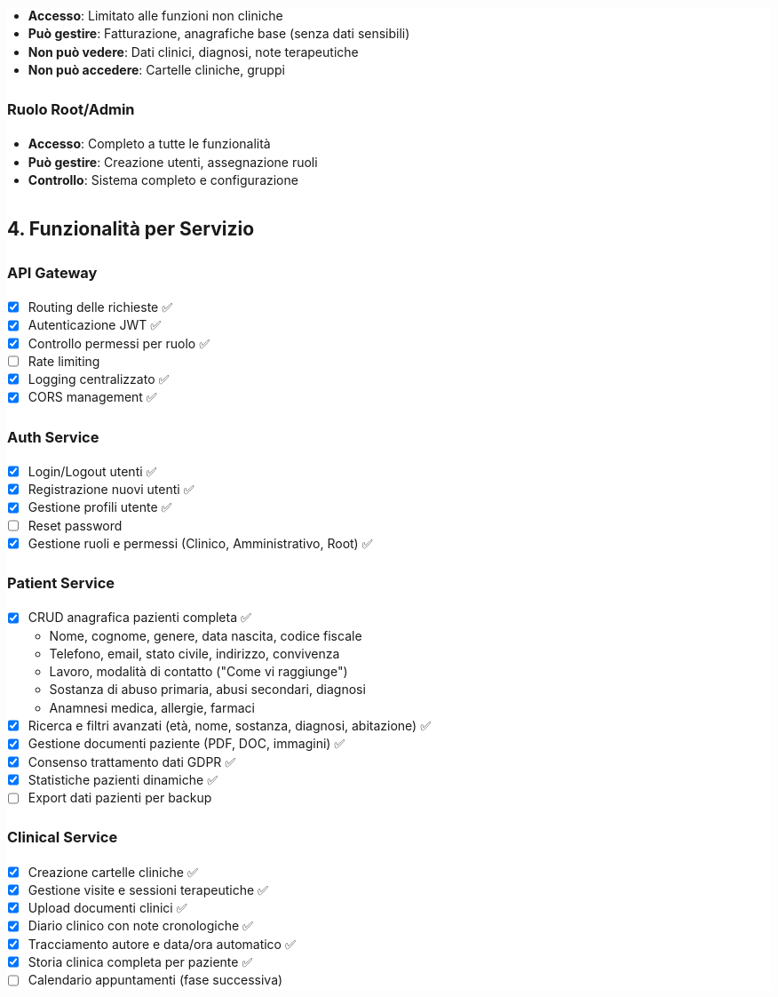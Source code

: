 - **Accesso**: Limitato alle funzioni non cliniche
- **Può gestire**: Fatturazione, anagrafiche base (senza dati sensibili)
- **Non può vedere**: Dati clinici, diagnosi, note terapeutiche
- **Non può accedere**: Cartelle cliniche, gruppi

### Ruolo Root/Admin

- **Accesso**: Completo a tutte le funzionalità
- **Può gestire**: Creazione utenti, assegnazione ruoli
- **Controllo**: Sistema completo e configurazione

## 4. Funzionalità per Servizio

### API Gateway

- [x] Routing delle richieste ✅
- [x] Autenticazione JWT ✅
- [x] Controllo permessi per ruolo ✅
- [ ] Rate limiting
- [x] Logging centralizzato ✅
- [x] CORS management ✅

### Auth Service

- [x] Login/Logout utenti ✅
- [x] Registrazione nuovi utenti ✅
- [x] Gestione profili utente ✅
- [ ] Reset password
- [x] Gestione ruoli e permessi (Clinico, Amministrativo, Root) ✅

### Patient Service

- [x] CRUD anagrafica pazienti completa ✅
  - Nome, cognome, genere, data nascita, codice fiscale
  - Telefono, email, stato civile, indirizzo, convivenza
  - Lavoro, modalità di contatto ("Come vi raggiunge")
  - Sostanza di abuso primaria, abusi secondari, diagnosi
  - Anamnesi medica, allergie, farmaci
- [x] Ricerca e filtri avanzati (età, nome, sostanza, diagnosi, abitazione) ✅
- [x] Gestione documenti paziente (PDF, DOC, immagini) ✅
- [x] Consenso trattamento dati GDPR ✅
- [x] Statistiche pazienti dinamiche ✅
- [ ] Export dati pazienti per backup

### Clinical Service

- [x] Creazione cartelle cliniche ✅
- [x] Gestione visite e sessioni terapeutiche ✅
- [x] Upload documenti clinici ✅
- [x] Diario clinico con note cronologiche ✅
- [x] Tracciamento autore e data/ora automatico ✅
- [x] Storia clinica completa per paziente ✅
- [ ] Calendario appuntamenti (fase successiva)
